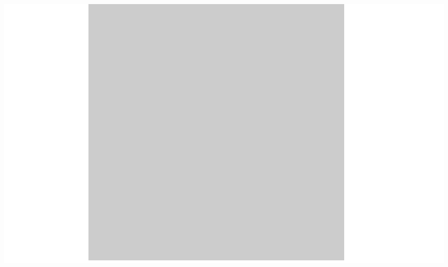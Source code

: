  <div class="image-row">
    <figure itemprop="associatedMedia" itemscope itemtype="http://schema.org/ImageObject">
      <a href="//content.11route.com/posts/2016/menorca-spain/DSC07402-2000.jpg" itemprop="contentUrl" data-size="2000x1333">
        <img src="/images/bg.png" data-src="//content.11route.com/posts/2016/menorca-spain/DSC07402-750.jpg" width="750" height="500" itemprop="thumbnail" alt="Cafe in Mahon, Menorca" />
      </a>
    </figure>
    <figure itemprop="associatedMedia" itemscope itemtype="http://schema.org/ImageObject">
      <a href="//content.11route.com/posts/2016/menorca-spain/DSC07405-2000.jpg" itemprop="contentUrl" data-size="2000x1333">